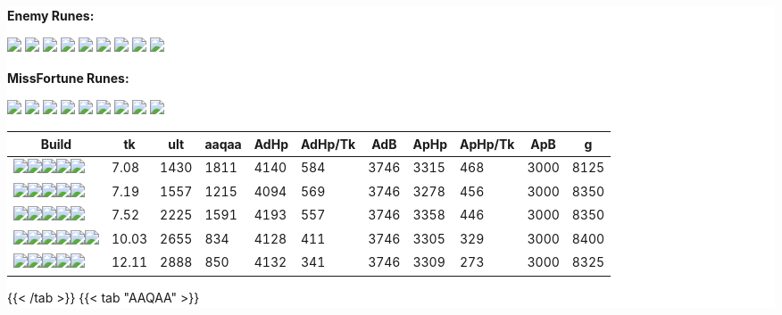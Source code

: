 
**Enemy Runes:**





![](/Styles/Resolve/GraspOfTheUndying/GraspOfTheUndying.png)
![](/Styles/Resolve/Demolish/Demolish.png)
![](/Styles/Resolve/SecondWind/SecondWind.png)
![](/Styles/Sorcery/Unflinching/Unflinching.png)
![](/Styles/Inspiration/MagicalFootwear/MagicalFootwear.png)
![](/Styles/Inspiration/CosmicInsight/CosmicInsight.png)
![](/StatMods/StatModsAdaptiveForceIcon.png)
![](/StatMods/StatModsArmorIcon.png)
![](/StatMods/StatModsArmorIcon.png)



**MissFortune Runes:**


![](/Styles/Precision/LethalTempo/LethalTempo.png)
![](/Styles/Precision/Overheal.png)
![](/Styles/Precision/LegendAlacrity/LegendAlacrity.png)
![](/Styles/Precision/CutDown/CutDown.png)
![](/Styles/Sorcery/AbsoluteFocus/AbsoluteFocus.png)
![](/Styles/Sorcery/GatheringStorm/GatheringStorm.png)
![](/StatMods/StatModsAttackSpeedIcon.png)
![](/StatMods/StatModsAdaptiveForceIcon.png)
![](/StatMods/StatModsArmorIcon.png)





 Build |tk|ult|aaqaa|AdHp|AdHp/Tk|AdB|ApHp|ApHp/Tk|ApB|g
-|-|-|-|-|-|-|-|-|-|-
![](/item/3153.png)![](/item/3124.png)![](/item/1001.png)![](/item/1055.png)![](/item/1037.png)|7.08|1430|1811|4140|584|3746|3315|468|3000|8125
![](/item/3153.png)![](/item/6672.png)![](/item/1001.png)![](/item/1055.png)![](/item/1038.png)|7.19|1557|1215|4094|569|3746|3278|456|3000|8350
![](/item/3153.png)![](/item/3036.png)![](/item/1001.png)![](/item/1055.png)![](/item/1038.png)|7.52|2225|1591|4193|557|3746|3358|446|3000|8350
![](/item/6675.png)![](/item/3036.png)![](/item/1001.png)![](/item/1053.png)![](/item/1055.png)![](/item/1036.png)|10.03|2655|834|4128|411|3746|3305|329|3000|8400
![](/item/3036.png)![](/item/3142.png)![](/item/1053.png)![](/item/1055.png)![](/item/1037.png)|12.11|2888|850|4132|341|3746|3309|273|3000|8325
{{< /tab >}}
{{< tab "AAQAA" >}}

